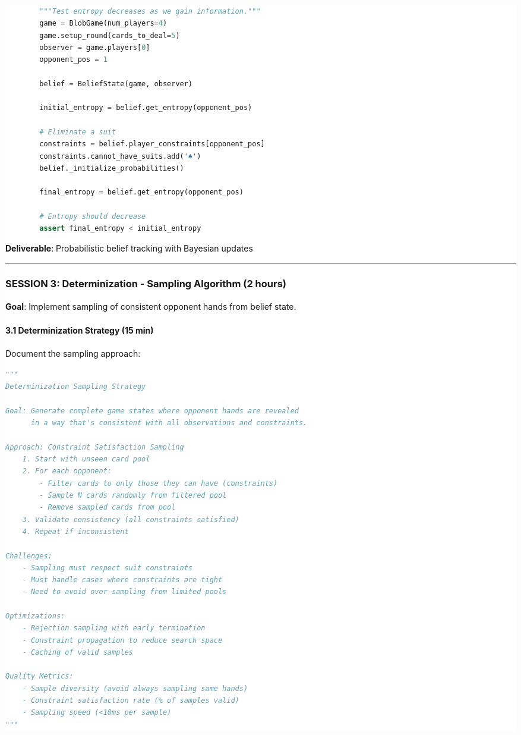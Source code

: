 ```python
        """Test entropy decreases as we gain information."""
        game = BlobGame(num_players=4)
        game.setup_round(cards_to_deal=5)
        observer = game.players[0]
        opponent_pos = 1

        belief = BeliefState(game, observer)

        initial_entropy = belief.get_entropy(opponent_pos)

        # Eliminate a suit
        constraints = belief.player_constraints[opponent_pos]
        constraints.cannot_have_suits.add('♠')
        belief._initialize_probabilities()

        final_entropy = belief.get_entropy(opponent_pos)

        # Entropy should decrease
        assert final_entropy < initial_entropy
```

**Deliverable**: Probabilistic belief tracking with Bayesian updates

---

### SESSION 3: Determinization - Sampling Algorithm (2 hours)

**Goal**: Implement sampling of consistent opponent hands from belief state.

#### 3.1 Determinization Strategy (15 min)

Document the sampling approach:
```python
"""
Determinization Sampling Strategy

Goal: Generate complete game states where opponent hands are revealed
      in a way that's consistent with all observations and constraints.

Approach: Constraint Satisfaction Sampling
    1. Start with unseen card pool
    2. For each opponent:
        - Filter cards to only those they can have (constraints)
        - Sample N cards randomly from filtered pool
        - Remove sampled cards from pool
    3. Validate consistency (all constraints satisfied)
    4. Repeat if inconsistent

Challenges:
    - Sampling must respect suit constraints
    - Must handle cases where constraints are tight
    - Need to avoid over-sampling from limited pools

Optimizations:
    - Rejection sampling with early termination
    - Constraint propagation to reduce search space
    - Caching of valid samples

Quality Metrics:
    - Sample diversity (avoid always sampling same hands)
    - Constraint satisfaction rate (% of samples valid)
    - Sampling speed (<10ms per sample)
"""
```